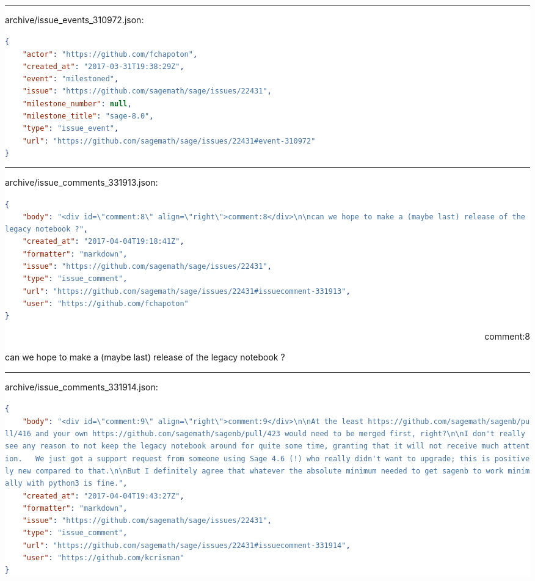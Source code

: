 

---

archive/issue_events_310972.json:
```json
{
    "actor": "https://github.com/fchapoton",
    "created_at": "2017-03-31T19:38:29Z",
    "event": "milestoned",
    "issue": "https://github.com/sagemath/sage/issues/22431",
    "milestone_number": null,
    "milestone_title": "sage-8.0",
    "type": "issue_event",
    "url": "https://github.com/sagemath/sage/issues/22431#event-310972"
}
```



---

archive/issue_comments_331913.json:
```json
{
    "body": "<div id=\"comment:8\" align=\"right\">comment:8</div>\n\ncan we hope to make a (maybe last) release of the legacy notebook ?",
    "created_at": "2017-04-04T19:18:41Z",
    "formatter": "markdown",
    "issue": "https://github.com/sagemath/sage/issues/22431",
    "type": "issue_comment",
    "url": "https://github.com/sagemath/sage/issues/22431#issuecomment-331913",
    "user": "https://github.com/fchapoton"
}
```

<div id="comment:8" align="right">comment:8</div>

can we hope to make a (maybe last) release of the legacy notebook ?



---

archive/issue_comments_331914.json:
```json
{
    "body": "<div id=\"comment:9\" align=\"right\">comment:9</div>\n\nAt the least https://github.com/sagemath/sagenb/pull/416 and your own https://github.com/sagemath/sagenb/pull/423 would need to be merged first, right?\n\nI don't really see any reason to not keep the legacy notebook around for quite some time, granting that it will not receive much attention.   We just got a support request from someone using Sage 4.6 (!) who really didn't want to upgrade; this is positively new compared to that.\n\nBut I definitely agree that whatever the absolute minimum needed to get sagenb to work minimally with python3 is fine.",
    "created_at": "2017-04-04T19:43:27Z",
    "formatter": "markdown",
    "issue": "https://github.com/sagemath/sage/issues/22431",
    "type": "issue_comment",
    "url": "https://github.com/sagemath/sage/issues/22431#issuecomment-331914",
    "user": "https://github.com/kcrisman"
}
```
